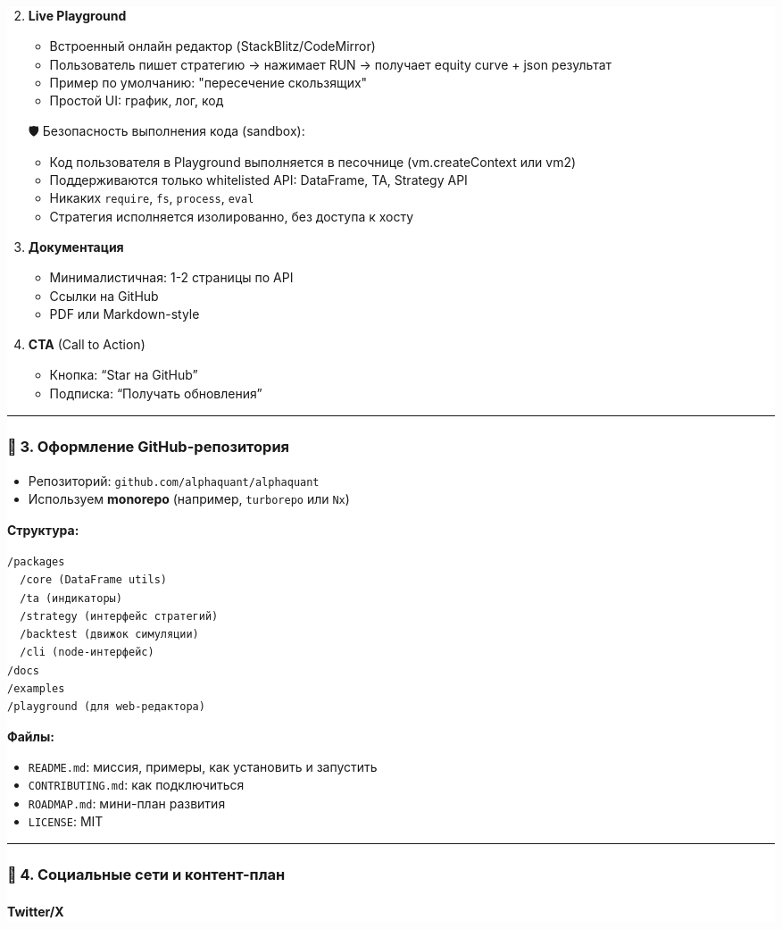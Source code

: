 2. **Live Playground**

   - Встроенный онлайн редактор (StackBlitz/CodeMirror)
   - Пользователь пишет стратегию → нажимает RUN → получает equity curve + json результат
   - Пример по умолчанию: "пересечение скользящих"
   - Простой UI: график, лог, код

   🛡 Безопасность выполнения кода (sandbox):

   - Код пользователя в Playground выполняется в песочнице (vm.createContext или vm2)
   - Поддерживаются только whitelisted API: DataFrame, TA, Strategy API
   - Никаких `require`, `fs`, `process`, `eval`
   - Стратегия исполняется изолированно, без доступа к хосту

3. **Документация**

   - Минималистичная: 1-2 страницы по API
   - Ссылки на GitHub
   - PDF или Markdown-style

4. **CTA** (Call to Action)
   - Кнопка: “Star на GitHub”
   - Подписка: “Получать обновления”

---

### 🧠 3. **Оформление GitHub-репозитория**

- Репозиторий: `github.com/alphaquant/alphaquant`
- Используем **monorepo** (например, `turborepo` или `Nx`)

**Структура:**

```
/packages
  /core (DataFrame utils)
  /ta (индикаторы)
  /strategy (интерфейс стратегий)
  /backtest (движок симуляции)
  /cli (node-интерфейс)
/docs
/examples
/playground (для web-редактора)
```

**Файлы:**

- `README.md`: миссия, примеры, как установить и запустить
- `CONTRIBUTING.md`: как подключиться
- `ROADMAP.md`: мини-план развития
- `LICENSE`: MIT

---

### 📣 4. **Социальные сети и контент-план**

#### **Twitter/X**
